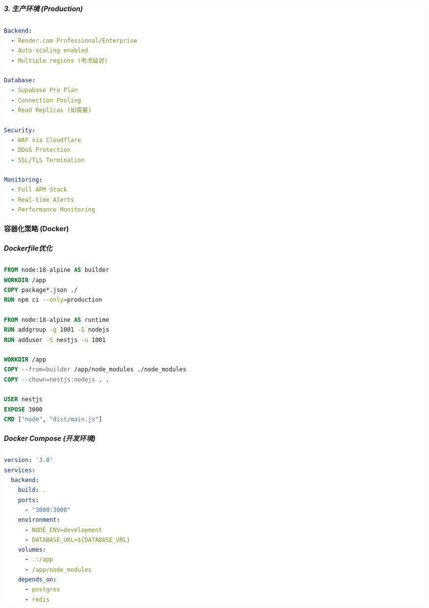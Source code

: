 ##### 3. 生产环境 (Production)

```yaml
Backend:
  - Render.com Professional/Enterprise
  - Auto-scaling enabled
  - Multiple regions (考虑延迟)
  
Database:
  - Supabase Pro Plan
  - Connection Pooling
  - Read Replicas (如需要)
  
Security:
  - WAF via Cloudflare
  - DDoS Protection
  - SSL/TLS Termination
  
Monitoring:
  - Full APM Stack
  - Real-time Alerts
  - Performance Monitoring
```

#### 容器化策略 (Docker)

##### Dockerfile优化

```dockerfile
FROM node:18-alpine AS builder
WORKDIR /app
COPY package*.json ./
RUN npm ci --only=production

FROM node:18-alpine AS runtime
RUN addgroup -g 1001 -S nodejs
RUN adduser -S nestjs -u 1001

WORKDIR /app
COPY --from=builder /app/node_modules ./node_modules
COPY --chown=nestjs:nodejs . .

USER nestjs
EXPOSE 3000
CMD ["node", "dist/main.js"]
```

##### Docker Compose (开发环境)

```yaml
version: '3.8'
services:
  backend:
    build: .
    ports:
      - "3000:3000"
    environment:
      - NODE_ENV=development
      - DATABASE_URL=${DATABASE_URL}
    volumes:
      - .:/app
      - /app/node_modules
    depends_on:
      - postgres
      - redis

```